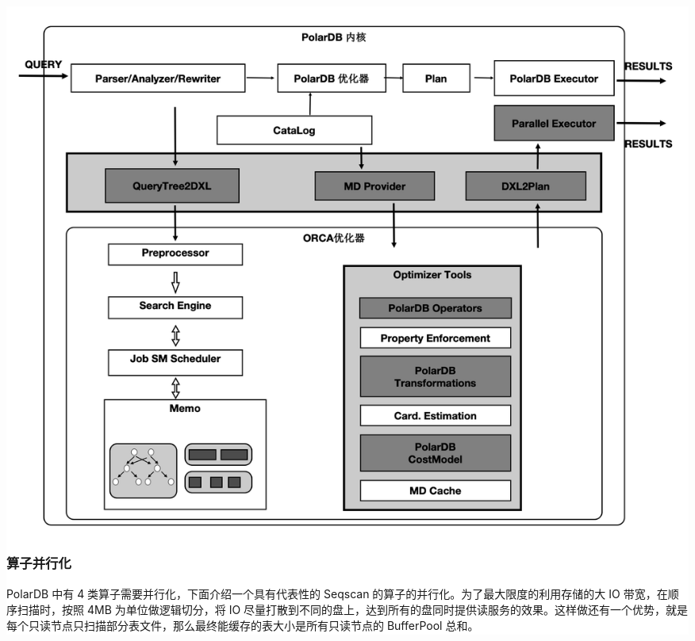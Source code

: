 ![image.png](../imgs/25_distributed_optimizer.png)

### 算子并行化

PolarDB 中有 4 类算子需要并行化，下面介绍一个具有代表性的 Seqscan 的算子的并行化。为了最大限度的利用存储的大 IO 带宽，在顺序扫描时，按照 4MB 为单位做逻辑切分，将 IO 尽量打散到不同的盘上，达到所有的盘同时提供读服务的效果。这样做还有一个优势，就是每个只读节点只扫描部分表文件，那么最终能缓存的表大小是所有只读节点的 BufferPool 总和。
